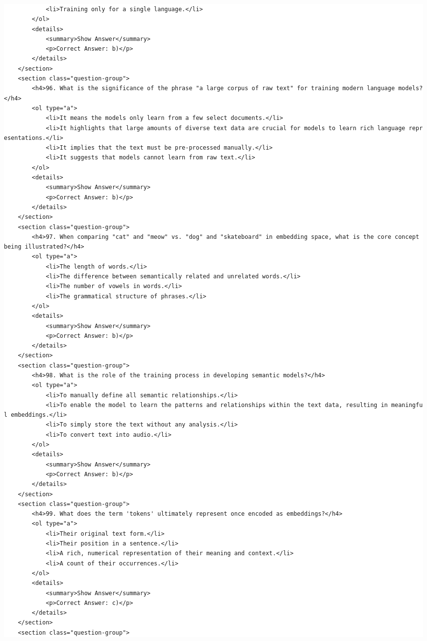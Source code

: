                 <li>Training only for a single language.</li>
            </ol>
            <details>
                <summary>Show Answer</summary>
                <p>Correct Answer: b)</p>
            </details>
        </section>
        <section class="question-group">
            <h4>96. What is the significance of the phrase "a large corpus of raw text" for training modern language models?</h4>
            <ol type="a">
                <li>It means the models only learn from a few select documents.</li>
                <li>It highlights that large amounts of diverse text data are crucial for models to learn rich language representations.</li>
                <li>It implies that the text must be pre-processed manually.</li>
                <li>It suggests that models cannot learn from raw text.</li>
            </ol>
            <details>
                <summary>Show Answer</summary>
                <p>Correct Answer: b)</p>
            </details>
        </section>
        <section class="question-group">
            <h4>97. When comparing "cat" and "meow" vs. "dog" and "skateboard" in embedding space, what is the core concept being illustrated?</h4>
            <ol type="a">
                <li>The length of words.</li>
                <li>The difference between semantically related and unrelated words.</li>
                <li>The number of vowels in words.</li>
                <li>The grammatical structure of phrases.</li>
            </ol>
            <details>
                <summary>Show Answer</summary>
                <p>Correct Answer: b)</p>
            </details>
        </section>
        <section class="question-group">
            <h4>98. What is the role of the training process in developing semantic models?</h4>
            <ol type="a">
                <li>To manually define all semantic relationships.</li>
                <li>To enable the model to learn the patterns and relationships within the text data, resulting in meaningful embeddings.</li>
                <li>To simply store the text without any analysis.</li>
                <li>To convert text into audio.</li>
            </ol>
            <details>
                <summary>Show Answer</summary>
                <p>Correct Answer: b)</p>
            </details>
        </section>
        <section class="question-group">
            <h4>99. What does the term 'tokens' ultimately represent once encoded as embeddings?</h4>
            <ol type="a">
                <li>Their original text form.</li>
                <li>Their position in a sentence.</li>
                <li>A rich, numerical representation of their meaning and context.</li>
                <li>A count of their occurrences.</li>
            </ol>
            <details>
                <summary>Show Answer</summary>
                <p>Correct Answer: c)</p>
            </details>
        </section>
        <section class="question-group">